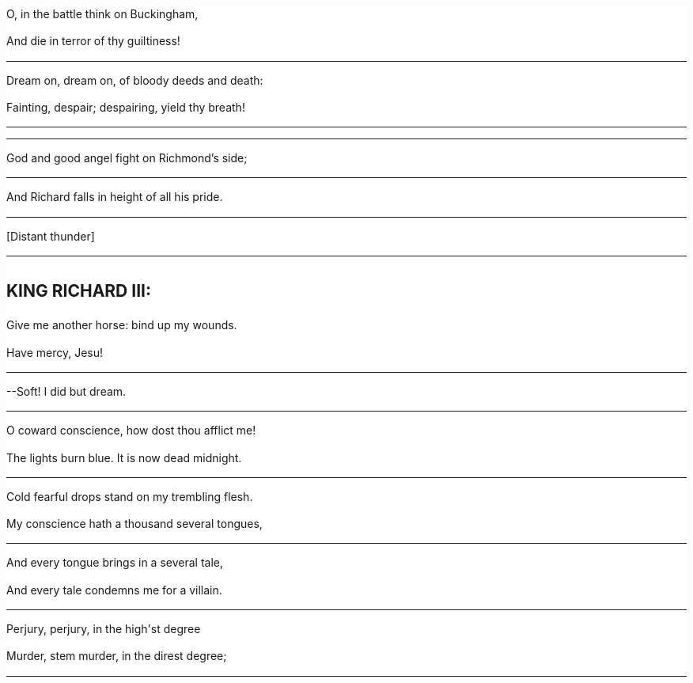 O, in the battle think on Buckingham,

And die in terror of thy guiltiness!

---

Dream on, dream on, of bloody deeds and death:

Fainting, despair; despairing, yield thy breath!

---

---

God and good angel fight on Richmond’s side;

---

And Richard falls in height of all his pride.

---

[Distant thunder]

---

## KING RICHARD III:
Give me another horse: bind up my wounds.

Have mercy, Jesu!

---

--Soft! I did but dream.

---

O coward conscience, how dost thou afflict me!

The lights burn blue. It is now dead midnight.

---

Cold fearful drops stand on my trembling flesh.

My conscience hath a thousand several tongues,

---

And every tongue brings in a several tale,

And every tale condemns me for a villain.

---

Perjury, perjury, in the high'st degree

Murder, stem murder, in the direst degree;

---


[//]: # (title settings—give the play a title and author name)
[//]: # (color settings—replace "character-_____" with a character name)
[//]: # (list of colors)
[//]: # (list of characters, in color)